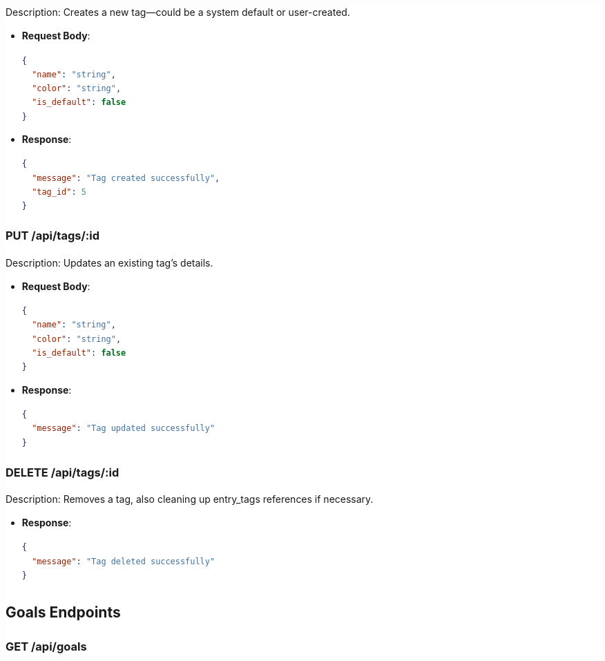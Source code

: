 Description: Creates a new tag—could be a system default or user-created.

- **Request Body**:

  ```json
  {
  	"name": "string",
  	"color": "string",
  	"is_default": false
  }
  ```

- **Response**:

  ```json
  {
  	"message": "Tag created successfully",
  	"tag_id": 5
  }
  ```

### PUT /api/tags/:id

Description: Updates an existing tag’s details.

- **Request Body**:

  ```json
  {
  	"name": "string",
  	"color": "string",
  	"is_default": false
  }
  ```

- **Response**:

  ```json
  {
  	"message": "Tag updated successfully"
  }
  ```

### DELETE /api/tags/:id

Description: Removes a tag, also cleaning up entry_tags references if necessary.

- **Response**:

  ```json
  {
  	"message": "Tag deleted successfully"
  }
  ```

## Goals Endpoints

### GET /api/goals
